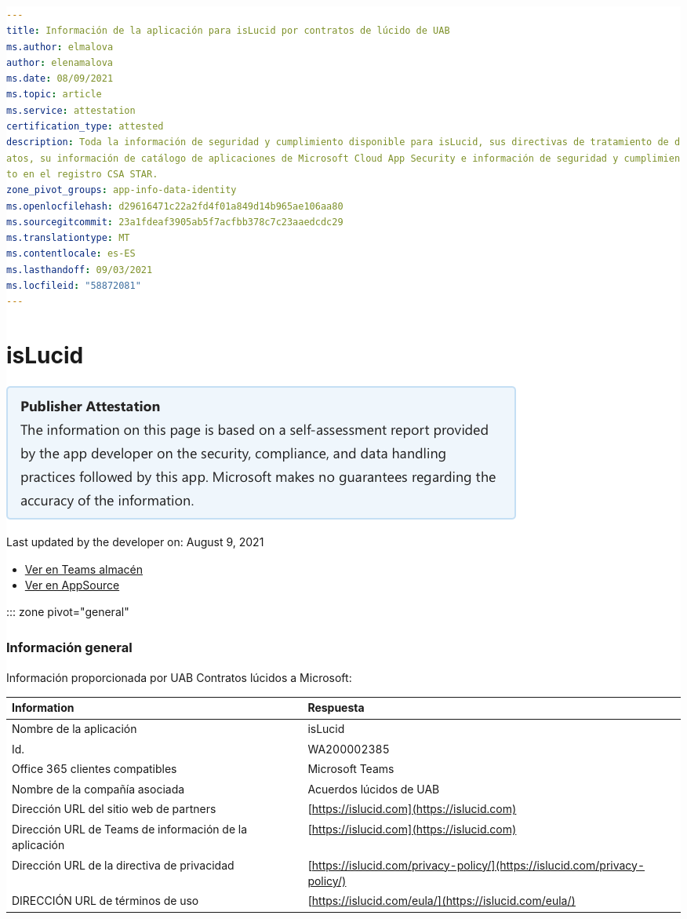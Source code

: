 ```yaml
---
title: Información de la aplicación para isLucid por contratos de lúcido de UAB
ms.author: elmalova
author: elenamalova
ms.date: 08/09/2021
ms.topic: article
ms.service: attestation
certification_type: attested
description: Toda la información de seguridad y cumplimiento disponible para isLucid, sus directivas de tratamiento de datos, su información de catálogo de aplicaciones de Microsoft Cloud App Security e información de seguridad y cumplimiento en el registro CSA STAR.
zone_pivot_groups: app-info-data-identity
ms.openlocfilehash: d29616471c22a2fd4f01a849d14b965ae106aa80
ms.sourcegitcommit: 23a1fdeaf3905ab5f7acfbb378c7c23aaedcdc29
ms.translationtype: MT
ms.contentlocale: es-ES
ms.lasthandoff: 09/03/2021
ms.locfileid: "58872081"
---
```

# <a name="islucid"></a>isLucid

<p></p>
<img alt="Publisher Attestation: The information on this page is based on a self-assessment report provided by the app developer on the security, compliance, and data handling practices followed by this app. Microsoft makes no guarantees regarding the accuracy of the information." src="../media/attested.png" width="650" />
<p>Last updated by the developer on: August 9, 2021</p>

* <a href="https://teams.microsoft.com/l/app/a5711b63-5e70-4e4e-b040-0d714b64f684" target="_blank">Ver en Teams almacén</a>
* <a href="https://appsource.microsoft.com/product/office/WA200002385" target="_blank">Ver en AppSource</a>

::: zone pivot="general"

### <a name="general-information"></a>Información general

Información proporcionada por UAB Contratos lúcidos a Microsoft:

| **Information** | **Respuesta** |
|:----------------|:-------------|
| Nombre de la aplicación | isLucid |
| Id. | WA200002385 |
| Office 365 clientes compatibles | Microsoft Teams |
| Nombre de la compañía asociada | Acuerdos lúcidos de UAB |
| Dirección URL del sitio web de partners | [https://islucid.com](https://islucid.com) |
| Dirección URL de Teams de información de la aplicación | [https://islucid.com](https://islucid.com) |
| Dirección URL de la directiva de privacidad | [https://islucid.com/privacy-policy/](https://islucid.com/privacy-policy/) |
| DIRECCIÓN URL de términos de uso | [https://islucid.com/eula/](https://islucid.com/eula/) |
